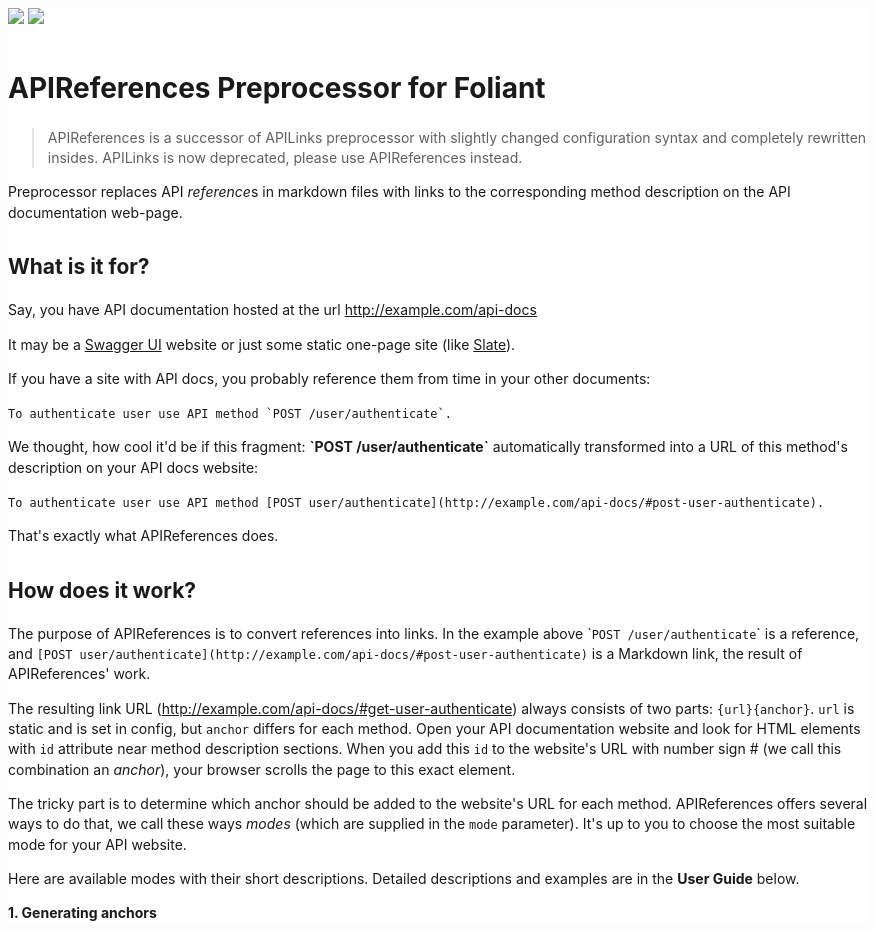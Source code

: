 [![](https://img.shields.io/pypi/v/foliantcontrib.apireferences.svg)](https://pypi.org/project/foliantcontrib.apireferences/)  [![](https://img.shields.io/github/v/tag/foliant-docs/foliantcontrib.apireferences.svg?label=GitHub)](https://github.com/foliant-docs/foliantcontrib.apireferences)

# APIReferences Preprocessor for Foliant

> APIReferences is a successor of APILinks preprocessor with slightly changed configuration syntax and completely rewritten insides. APILinks is now deprecated, please use APIReferences instead.

Preprocessor replaces API *reference*s in markdown files with links to the corresponding method description on the API documentation web-page.

## What is it for?

Say, you have API documentation hosted at the url http://example.com/api-docs

It may be a [Swagger UI](https://swagger.io/tools/swagger-ui/) website or just some static one-page site (like [Slate](https://github.com/slatedocs/slate)).

If you have a site with API docs, you probably reference them from time in your other documents:

```
To authenticate user use API method `POST /user/authenticate`.
```

We thought, how cool it'd be if this fragment: **\`POST /user/authenticate\`** automatically transformed into a URL of this method's description on your API docs website:

```
To authenticate user use API method [POST user/authenticate](http://example.com/api-docs/#post-user-authenticate).
```

That's exactly what APIReferences does.

## How does it work?

The purpose of APIReferences is to convert references into links. In the example above \``POST /user/authenticate`\` is a reference, and `[POST user/authenticate](http://example.com/api-docs/#post-user-authenticate)` is a Markdown link, the result of APIReferences' work.

The resulting link URL (http://example.com/api-docs/#get-user-authenticate) always consists of two parts: `{url}{anchor}`. `url` is static and is set in config, but `anchor` differs for each method. Open your API documentation website and look for HTML elements with `id` attribute near method description sections. When you add this `id` to the website's URL with number sign # (we call this combination an *anchor*), your browser scrolls the page to this exact element.

The tricky part is to determine which anchor should be added to the website's URL for each method. APIReferences offers several ways to do that, we call these ways *modes* (which are supplied in the `mode` parameter). It's up to you to choose the most suitable mode for your API website.

Here are available modes with their short descriptions. Detailed descriptions and examples are in the **User Guide** below.

**1. Generating anchors**
